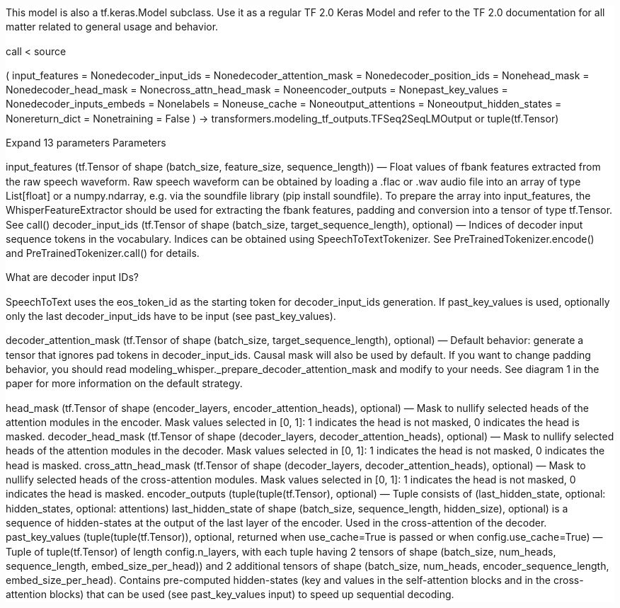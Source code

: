 This model is also a tf.keras.Model subclass. Use it as a regular TF 2.0 Keras Model and refer to the TF 2.0 documentation for all matter related to general usage and behavior.

call
<
source
>
( input_features = Nonedecoder_input_ids = Nonedecoder_attention_mask = Nonedecoder_position_ids = Nonehead_mask = Nonedecoder_head_mask = Nonecross_attn_head_mask = Noneencoder_outputs = Nonepast_key_values = Nonedecoder_inputs_embeds = Nonelabels = Noneuse_cache = Noneoutput_attentions = Noneoutput_hidden_states = Nonereturn_dict = Nonetraining = False ) → transformers.modeling_tf_outputs.TFSeq2SeqLMOutput or tuple(tf.Tensor)

Expand 13 parameters
Parameters

input_features (tf.Tensor of shape (batch_size, feature_size, sequence_length)) — Float values of fbank features extracted from the raw speech waveform. Raw speech waveform can be obtained by loading a .flac or .wav audio file into an array of type List[float] or a numpy.ndarray, e.g. via the soundfile library (pip install soundfile). To prepare the array into input_features, the WhisperFeatureExtractor should be used for extracting the fbank features, padding and conversion into a tensor of type tf.Tensor. See call()
decoder_input_ids (tf.Tensor of shape (batch_size, target_sequence_length), optional) — Indices of decoder input sequence tokens in the vocabulary.
Indices can be obtained using SpeechToTextTokenizer. See PreTrainedTokenizer.encode() and PreTrainedTokenizer.call() for details.

What are decoder input IDs?

SpeechToText uses the eos_token_id as the starting token for decoder_input_ids generation. If past_key_values is used, optionally only the last decoder_input_ids have to be input (see past_key_values).

decoder_attention_mask (tf.Tensor of shape (batch_size, target_sequence_length), optional) — Default behavior: generate a tensor that ignores pad tokens in decoder_input_ids. Causal mask will also be used by default.
If you want to change padding behavior, you should read modeling_whisper._prepare_decoder_attention_mask and modify to your needs. See diagram 1 in the paper for more information on the default strategy.

head_mask (tf.Tensor of shape (encoder_layers, encoder_attention_heads), optional) — Mask to nullify selected heads of the attention modules in the encoder. Mask values selected in [0, 1]:
1 indicates the head is not masked,
0 indicates the head is masked.
decoder_head_mask (tf.Tensor of shape (decoder_layers, decoder_attention_heads), optional) — Mask to nullify selected heads of the attention modules in the decoder. Mask values selected in [0, 1]:
1 indicates the head is not masked,
0 indicates the head is masked.
cross_attn_head_mask (tf.Tensor of shape (decoder_layers, decoder_attention_heads), optional) — Mask to nullify selected heads of the cross-attention modules. Mask values selected in [0, 1]:
1 indicates the head is not masked,
0 indicates the head is masked.
encoder_outputs (tuple(tuple(tf.Tensor), optional) — Tuple consists of (last_hidden_state, optional: hidden_states, optional: attentions) last_hidden_state of shape (batch_size, sequence_length, hidden_size), optional) is a sequence of hidden-states at the output of the last layer of the encoder. Used in the cross-attention of the decoder.
past_key_values (tuple(tuple(tf.Tensor)), optional, returned when use_cache=True is passed or when config.use_cache=True) — Tuple of tuple(tf.Tensor) of length config.n_layers, with each tuple having 2 tensors of shape (batch_size, num_heads, sequence_length, embed_size_per_head)) and 2 additional tensors of shape (batch_size, num_heads, encoder_sequence_length, embed_size_per_head).
Contains pre-computed hidden-states (key and values in the self-attention blocks and in the cross-attention blocks) that can be used (see past_key_values input) to speed up sequential decoding.
